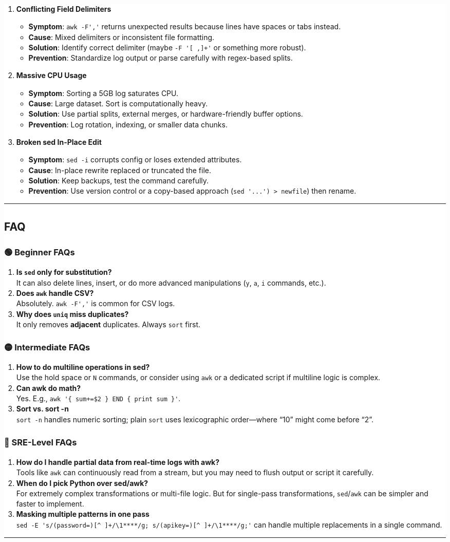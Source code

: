 1. **Conflicting Field Delimiters**  
   - **Symptom**: `awk -F','` returns unexpected results because lines have spaces or tabs instead.  
   - **Cause**: Mixed delimiters or inconsistent file formatting.  
   - **Solution**: Identify correct delimiter (maybe `-F '[ ,]+'` or something more robust).  
   - **Prevention**: Standardize log output or parse carefully with regex-based splits.

2. **Massive CPU Usage**  
   - **Symptom**: Sorting a 5GB log saturates CPU.  
   - **Cause**: Large dataset. Sort is computationally heavy.  
   - **Solution**: Use partial splits, external merges, or hardware-friendly buffer options.  
   - **Prevention**: Log rotation, indexing, or smaller data chunks.

3. **Broken sed In-Place Edit**  
   - **Symptom**: `sed -i` corrupts config or loses extended attributes.  
   - **Cause**: In-place rewrite replaced or truncated the file.  
   - **Solution**: Keep backups, test the command carefully.  
   - **Prevention**: Use version control or a copy-based approach (`sed '...') > newfile`) then rename.

---

## **FAQ**

### **🟢 Beginner FAQs**

1. **Is `sed` only for substitution?**  
   It can also delete lines, insert, or do more advanced manipulations (`y`, `a`, `i` commands, etc.).
2. **Does `awk` handle CSV?**  
   Absolutely. `awk -F','` is common for CSV logs.
3. **Why does `uniq` miss duplicates?**  
   It only removes **adjacent** duplicates. Always `sort` first.

### **🟡 Intermediate FAQs**

1. **How to do multiline operations in sed?**  
   Use the hold space or `N` commands, or consider using `awk` or a dedicated script if multiline logic is complex.
2. **Can awk do math?**  
   Yes. E.g., `awk '{ sum+=$2 } END { print sum }'`.
3. **Sort vs. sort -n**  
   `sort -n` handles numeric sorting; plain `sort` uses lexicographic order—where “10” might come before “2”.

### **🔴 SRE-Level FAQs**

1. **How do I handle partial data from real-time logs with awk?**  
   Tools like `awk` can continuously read from a stream, but you may need to flush output or script it carefully.  
2. **When do I pick Python over sed/awk?**  
   For extremely complex transformations or multi-file logic. But for single-pass transformations, `sed`/`awk` can be simpler and faster to implement.  
3. **Masking multiple patterns in one pass**  
   `sed -E 's/(password=)[^ ]+/\1****/g; s/(apikey=)[^ ]+/\1****/g;'` can handle multiple replacements in a single command.

---